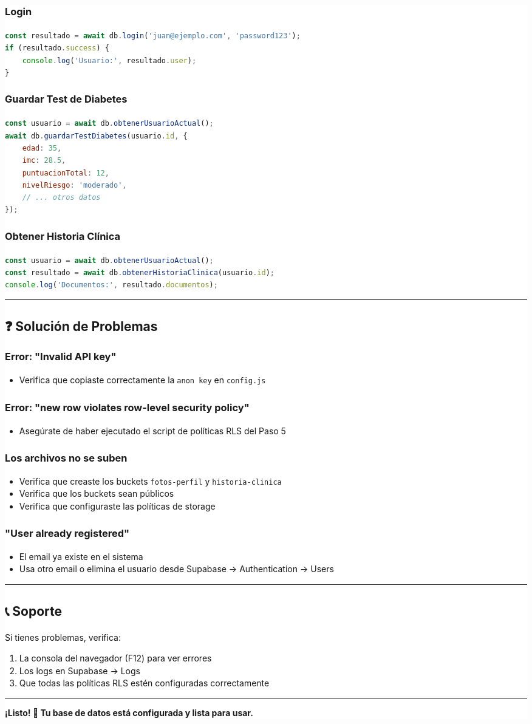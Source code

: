 ### Login
```javascript
const resultado = await db.login('juan@ejemplo.com', 'password123');
if (resultado.success) {
    console.log('Usuario:', resultado.user);
}
```

### Guardar Test de Diabetes
```javascript
const usuario = await db.obtenerUsuarioActual();
await db.guardarTestDiabetes(usuario.id, {
    edad: 35,
    imc: 28.5,
    puntuacionTotal: 12,
    nivelRiesgo: 'moderado',
    // ... otros datos
});
```

### Obtener Historia Clínica
```javascript
const usuario = await db.obtenerUsuarioActual();
const resultado = await db.obtenerHistoriaClinica(usuario.id);
console.log('Documentos:', resultado.documentos);
```

---

## ❓ Solución de Problemas

### Error: "Invalid API key"
- Verifica que copiaste correctamente la `anon key` en `config.js`

### Error: "new row violates row-level security policy"
- Asegúrate de haber ejecutado el script de políticas RLS del Paso 5

### Los archivos no se suben
- Verifica que creaste los buckets `fotos-perfil` y `historia-clinica`
- Verifica que los buckets sean públicos
- Verifica que configuraste las políticas de storage

### "User already registered"
- El email ya existe en el sistema
- Usa otro email o elimina el usuario desde Supabase → Authentication → Users

---

## 📞 Soporte

Si tienes problemas, verifica:
1. La consola del navegador (F12) para ver errores
2. Los logs en Supabase → Logs
3. Que todas las políticas RLS estén configuradas correctamente

---

**¡Listo! 🎉 Tu base de datos está configurada y lista para usar.**
